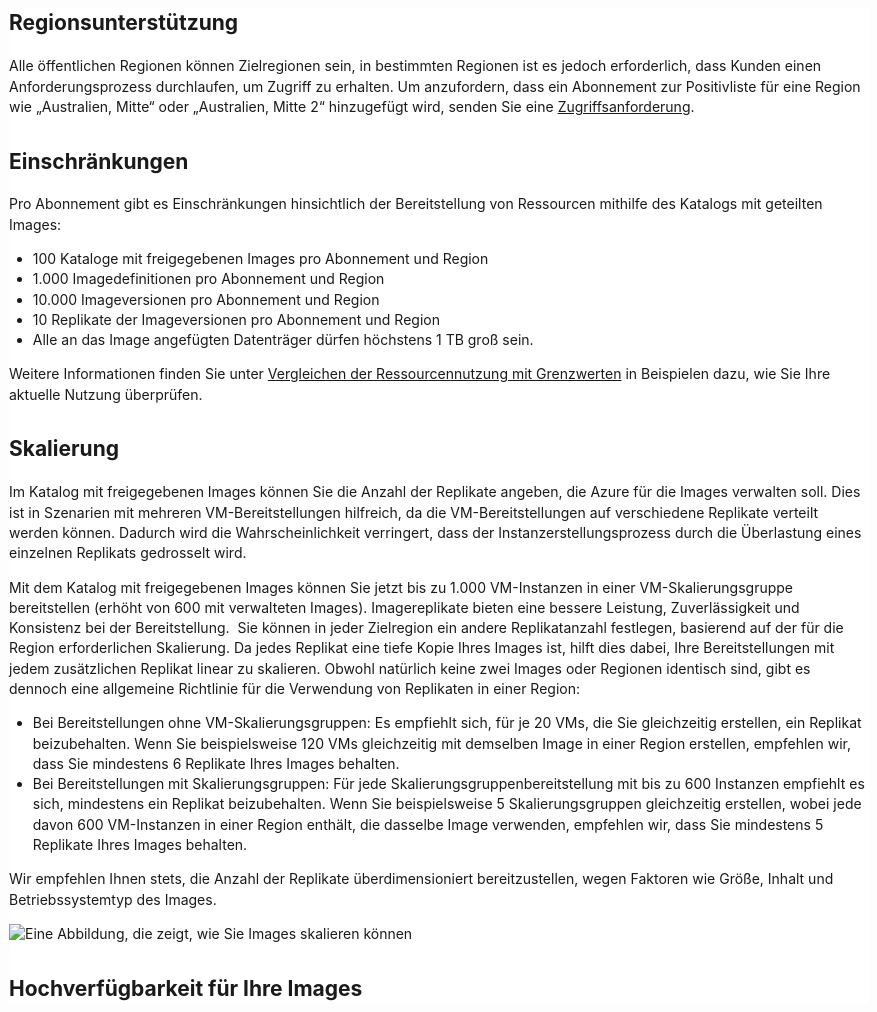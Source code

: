 ## <a name="regional-support"></a>Regionsunterstützung

Alle öffentlichen Regionen können Zielregionen sein, in bestimmten Regionen ist es jedoch erforderlich, dass Kunden einen Anforderungsprozess durchlaufen, um Zugriff zu erhalten. Um anzufordern, dass ein Abonnement zur Positivliste für eine Region wie „Australien, Mitte“ oder „Australien, Mitte 2“ hinzugefügt wird, senden Sie eine [Zugriffsanforderung](/troubleshoot/azure/general/region-access-request-process).

## <a name="limits"></a>Einschränkungen 

Pro Abonnement gibt es Einschränkungen hinsichtlich der Bereitstellung von Ressourcen mithilfe des Katalogs mit geteilten Images:
- 100 Kataloge mit freigegebenen Images pro Abonnement und Region
- 1\.000 Imagedefinitionen pro Abonnement und Region
- 10.000 Imageversionen pro Abonnement und Region
- 10 Replikate der Imageversionen pro Abonnement und Region
- Alle an das Image angefügten Datenträger dürfen höchstens 1 TB groß sein.

Weitere Informationen finden Sie unter [Vergleichen der Ressourcennutzung mit Grenzwerten](../networking/check-usage-against-limits.md) in Beispielen dazu, wie Sie Ihre aktuelle Nutzung überprüfen.
 
## <a name="scaling"></a>Skalierung
Im Katalog mit freigegebenen Images können Sie die Anzahl der Replikate angeben, die Azure für die Images verwalten soll. Dies ist in Szenarien mit mehreren VM-Bereitstellungen hilfreich, da die VM-Bereitstellungen auf verschiedene Replikate verteilt werden können. Dadurch wird die Wahrscheinlichkeit verringert, dass der Instanzerstellungsprozess durch die Überlastung eines einzelnen Replikats gedrosselt wird.

Mit dem Katalog mit freigegebenen Images können Sie jetzt bis zu 1.000 VM-Instanzen in einer VM-Skalierungsgruppe bereitstellen (erhöht von 600 mit verwalteten Images). Imagereplikate bieten eine bessere Leistung, Zuverlässigkeit und Konsistenz bei der Bereitstellung.   Sie können in jeder Zielregion ein andere Replikatanzahl festlegen, basierend auf der für die Region erforderlichen Skalierung. Da jedes Replikat eine tiefe Kopie Ihres Images ist, hilft dies dabei, Ihre Bereitstellungen mit jedem zusätzlichen Replikat linear zu skalieren. Obwohl natürlich keine zwei Images oder Regionen identisch sind, gibt es dennoch eine allgemeine Richtlinie für die Verwendung von Replikaten in einer Region:

- Bei Bereitstellungen ohne VM-Skalierungsgruppen: Es empfiehlt sich, für je 20 VMs, die Sie gleichzeitig erstellen, ein Replikat beizubehalten. Wenn Sie beispielsweise 120 VMs gleichzeitig mit demselben Image in einer Region erstellen, empfehlen wir, dass Sie mindestens 6 Replikate Ihres Images behalten. 
- Bei Bereitstellungen mit Skalierungsgruppen: Für jede Skalierungsgruppenbereitstellung mit bis zu 600 Instanzen empfiehlt es sich, mindestens ein Replikat beizubehalten. Wenn Sie beispielsweise 5 Skalierungsgruppen gleichzeitig erstellen, wobei jede davon 600 VM-Instanzen in einer Region enthält, die dasselbe Image verwenden, empfehlen wir, dass Sie mindestens 5 Replikate Ihres Images behalten. 

Wir empfehlen Ihnen stets, die Anzahl der Replikate überdimensioniert bereitzustellen, wegen Faktoren wie Größe, Inhalt und Betriebssystemtyp des Images.

![Eine Abbildung, die zeigt, wie Sie Images skalieren können](./media/shared-image-galleries/scaling.png)

## <a name="make-your-images-highly-available"></a>Hochverfügbarkeit für Ihre Images
